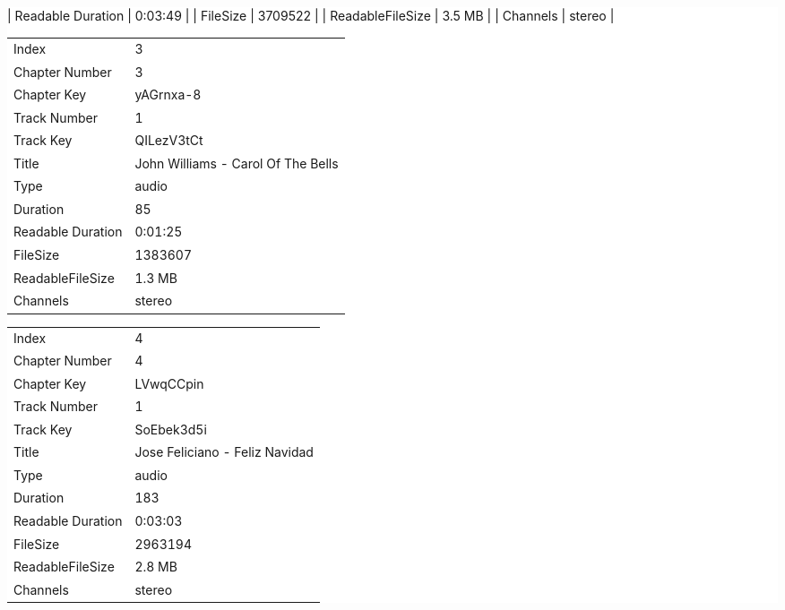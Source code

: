 | Readable Duration | 0:03:49 |
| FileSize | 3709522 |
| ReadableFileSize | 3.5 MB |
| Channels | stereo |

|  |  |
| - | - |
| Index | 3 |
| Chapter Number | 3 |
| Chapter Key | yAGrnxa-8 |
| Track Number | 1 |
| Track Key | QILezV3tCt |
| Title | John Williams - Carol Of The Bells  |
| Type | audio |
| Duration | 85 |
| Readable Duration | 0:01:25 |
| FileSize | 1383607 |
| ReadableFileSize | 1.3 MB |
| Channels | stereo |

|  |  |
| - | - |
| Index | 4 |
| Chapter Number | 4 |
| Chapter Key | LVwqCCpin |
| Track Number | 1 |
| Track Key | SoEbek3d5i |
| Title | Jose Feliciano - Feliz Navidad  |
| Type | audio |
| Duration | 183 |
| Readable Duration | 0:03:03 |
| FileSize | 2963194 |
| ReadableFileSize | 2.8 MB |
| Channels | stereo |
